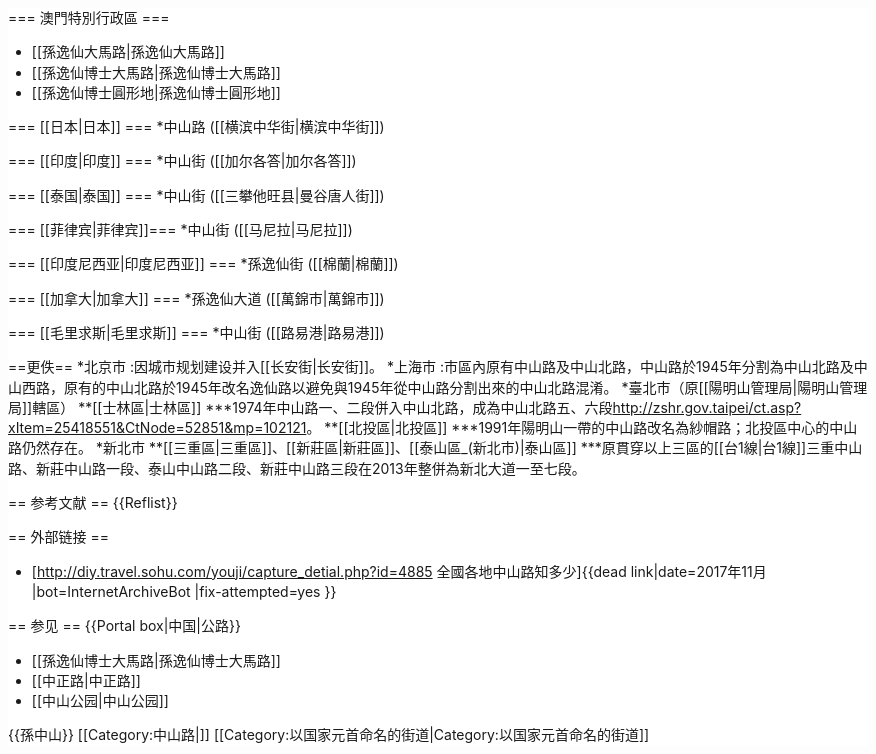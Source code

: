 === 澳門特別行政區 ===
* [[孫逸仙大馬路|孫逸仙大馬路]]
* [[孫逸仙博士大馬路|孫逸仙博士大馬路]]
* [[孫逸仙博士圓形地|孫逸仙博士圓形地]]

=== [[日本|日本]] ===
*中山路 ([[横滨中华街|横滨中华街]])

=== [[印度|印度]] ===
*中山街 ([[加尔各答|加尔各答]])

=== [[泰国|泰国]] ===
*中山街 ([[三攀他旺县|曼谷唐人街]])

=== [[菲律宾|菲律宾]]===
*中山街 ([[马尼拉|马尼拉]])

=== [[印度尼西亚|印度尼西亚]] ===
*孫逸仙街 ([[棉蘭|棉蘭]])

=== [[加拿大|加拿大]] ===
*孫逸仙大道 ([[萬錦市|萬錦市]])

=== [[毛里求斯|毛里求斯]] ===
*中山街 ([[路易港|路易港]])

==更佚==
*北京市
:因城市规划建设并入[[长安街|长安街]]。
*上海市
:市區內原有中山路及中山北路，中山路於1945年分割為中山北路及中山西路，原有的中山北路於1945年改名逸仙路以避免與1945年從中山路分割出來的中山北路混淆。
*臺北市（原[[陽明山管理局|陽明山管理局]]轄區）
**[[士林區|士林區]]
***1974年中山路一、二段併入中山北路，成為中山北路五、六段<ref>http://zshr.gov.taipei/ct.asp?xItem=25418551&CtNode=52851&mp=102121</ref>。
**[[北投區|北投區]]
***1991年陽明山一帶的中山路改名為紗帽路；北投區中心的中山路仍然存在。
*新北市
**[[三重區|三重區]]、[[新莊區|新莊區]]、[[泰山區_(新北市)|泰山區]]
***原貫穿以上三區的[[台1線|台1線]]三重中山路、新莊中山路一段、泰山中山路二段、新莊中山路三段在2013年整併為新北大道一至七段。

== 参考文献 ==
{{Reflist}}

== 外部链接 ==
* [http://diy.travel.sohu.com/youji/capture_detial.php?id=4885 全國各地中山路知多少]{{dead link|date=2017年11月 |bot=InternetArchiveBot |fix-attempted=yes }}

== 参见 ==
{{Portal box|中国|公路}}
* [[孫逸仙博士大馬路|孫逸仙博士大馬路]]
* [[中正路|中正路]]
* [[中山公园|中山公园]]

{{孫中山}}
[[Category:中山路|]]
[[Category:以国家元首命名的街道|Category:以国家元首命名的街道]]